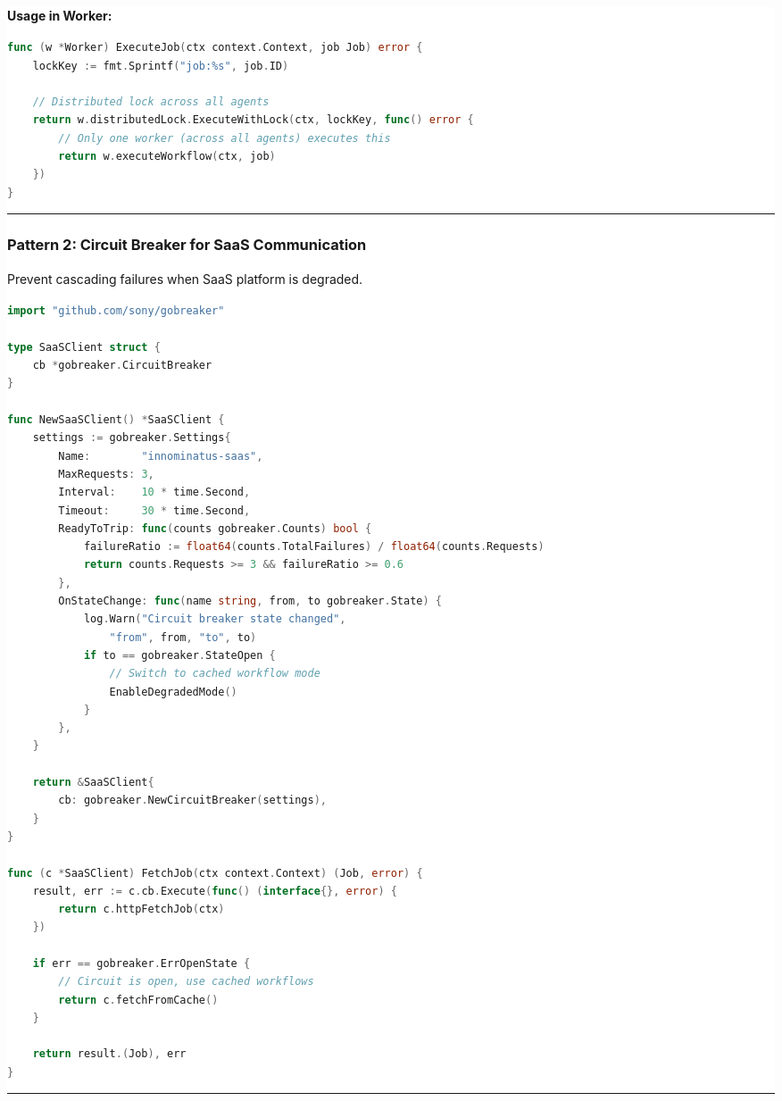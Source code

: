 **Usage in Worker:**
```go
func (w *Worker) ExecuteJob(ctx context.Context, job Job) error {
    lockKey := fmt.Sprintf("job:%s", job.ID)

    // Distributed lock across all agents
    return w.distributedLock.ExecuteWithLock(ctx, lockKey, func() error {
        // Only one worker (across all agents) executes this
        return w.executeWorkflow(ctx, job)
    })
}
```

---

### Pattern 2: Circuit Breaker for SaaS Communication

Prevent cascading failures when SaaS platform is degraded.

```go
import "github.com/sony/gobreaker"

type SaaSClient struct {
    cb *gobreaker.CircuitBreaker
}

func NewSaaSClient() *SaaSClient {
    settings := gobreaker.Settings{
        Name:        "innominatus-saas",
        MaxRequests: 3,
        Interval:    10 * time.Second,
        Timeout:     30 * time.Second,
        ReadyToTrip: func(counts gobreaker.Counts) bool {
            failureRatio := float64(counts.TotalFailures) / float64(counts.Requests)
            return counts.Requests >= 3 && failureRatio >= 0.6
        },
        OnStateChange: func(name string, from, to gobreaker.State) {
            log.Warn("Circuit breaker state changed",
                "from", from, "to", to)
            if to == gobreaker.StateOpen {
                // Switch to cached workflow mode
                EnableDegradedMode()
            }
        },
    }

    return &SaaSClient{
        cb: gobreaker.NewCircuitBreaker(settings),
    }
}

func (c *SaaSClient) FetchJob(ctx context.Context) (Job, error) {
    result, err := c.cb.Execute(func() (interface{}, error) {
        return c.httpFetchJob(ctx)
    })

    if err == gobreaker.ErrOpenState {
        // Circuit is open, use cached workflows
        return c.fetchFromCache()
    }

    return result.(Job), err
}
```

---